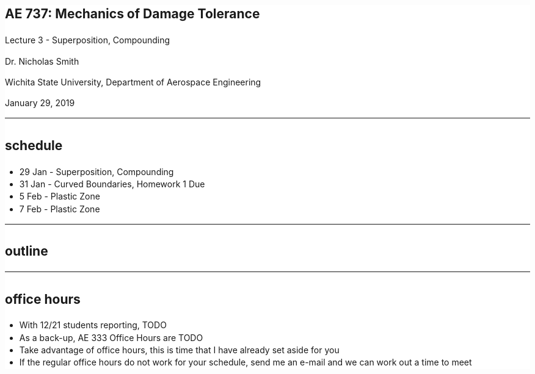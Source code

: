 <style>
.reveal section img { background:none; border:none; box-shadow:none; }
.left {
  left:-15%;
  top:-10%;
  text-align: left;
  float: left;
  width:45%;
  height:30vh;
  z-index:-10;
}
.right {
  left:31.25%;
  top: 75px;
  float: right;
  text-align: right;
  z-index:-10;
  width:48%;
}
</style>

## AE 737: Mechanics of Damage Tolerance
Lecture 3 - Superposition, Compounding

Dr. Nicholas Smith

Wichita State University, Department of Aerospace Engineering

January 29, 2019

----
## schedule

- 29 Jan - Superposition, Compounding
- 31 Jan - Curved Boundaries, Homework 1 Due
- 5 Feb - Plastic Zone
- 7 Feb - Plastic Zone

----
## outline


----
## office hours

-   With 12/21 students reporting, TODO
-   As a back-up, AE 333 Office Hours are TODO
-   Take advantage of office hours, this is time that I have already set aside for you
-   If the regular office hours do not work for your schedule, send me an e-mail and we can work out a time to meet
